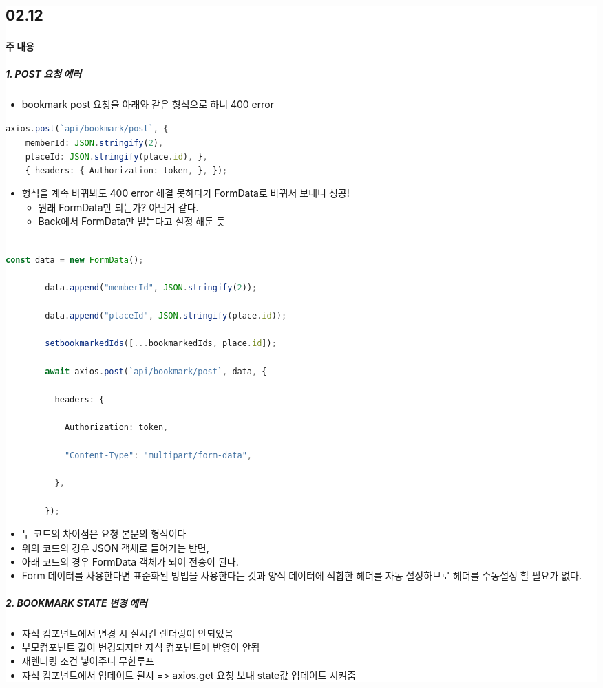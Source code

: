 
## 02.12

#### 주 내용


##### 1. POST 요청 에러

- bookmark post 요청을 아래와 같은 형식으로 하니 400 error

```typescript
axios.post(`api/bookmark/post`, { 
	memberId: JSON.stringify(2), 
	placeId: JSON.stringify(place.id), }, 
	{ headers: { Authorization: token, }, });
```

- 형식을 계속 바꿔봐도 400 error 해결 못하다가 FormData로 바꿔서 보내니 성공!
	- 원래 FormData만 되는가? 아닌거 같다. 
	- Back에서 FormData만 받는다고 설정 해둔 듯

```typescript

const data = new FormData();

        data.append("memberId", JSON.stringify(2));

        data.append("placeId", JSON.stringify(place.id));

        setbookmarkedIds([...bookmarkedIds, place.id]);

        await axios.post(`api/bookmark/post`, data, {

          headers: {

            Authorization: token,

            "Content-Type": "multipart/form-data",

          },

        });
```


- 두 코드의 차이점은 요청 본문의 형식이다
- 위의 코드의 경우 JSON 객체로 들어가는 반면,
- 아래 코드의 경우 FormData 객체가 되어 전송이 된다.
- Form 데이터를 사용한다면 표준화된 방법을 사용한다는 것과 양식 데이터에 적합한 헤더를 자동 설정하므로 헤더를 수동설정 할 필요가 없다.


##### 2. BOOKMARK STATE 변경 에러

- 자식 컴포넌트에서 변경 시 실시간 렌더링이 안되었음
- 부모컴포넌트 값이 변경되지만 자식 컴포넌트에 반영이 안됨
- 재렌더링 조건 넣어주니 무한루프
- 자식 컴포넌트에서 업데이트 될시 => axios.get 요청 보내 state값 업데이트 시켜줌
